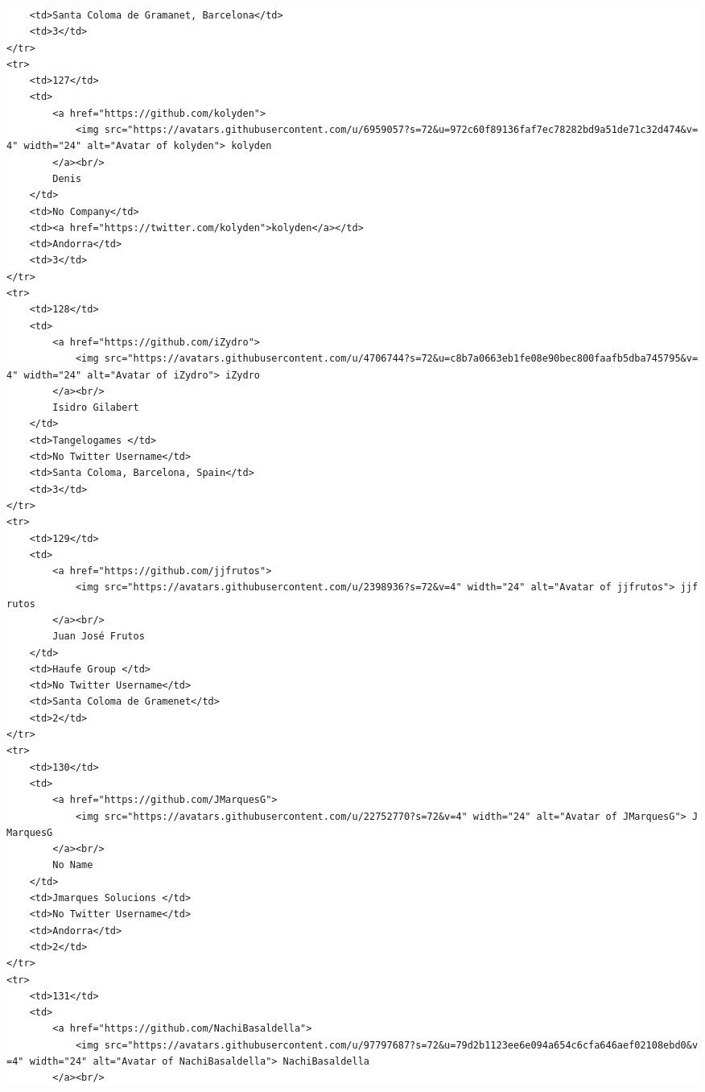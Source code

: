 		<td>Santa Coloma de Gramanet, Barcelona</td>
		<td>3</td>
	</tr>
	<tr>
		<td>127</td>
		<td>
			<a href="https://github.com/kolyden">
				<img src="https://avatars.githubusercontent.com/u/6959057?s=72&u=972c60f89136faf7ec78282bd9a51de71c32d474&v=4" width="24" alt="Avatar of kolyden"> kolyden
			</a><br/>
			Denis
		</td>
		<td>No Company</td>
		<td><a href="https://twitter.com/kolyden">kolyden</a></td>
		<td>Andorra</td>
		<td>3</td>
	</tr>
	<tr>
		<td>128</td>
		<td>
			<a href="https://github.com/iZydro">
				<img src="https://avatars.githubusercontent.com/u/4706744?s=72&u=c8b7a0663eb1fe08e90bec800faafb5dba745795&v=4" width="24" alt="Avatar of iZydro"> iZydro
			</a><br/>
			Isidro Gilabert
		</td>
		<td>Tangelogames </td>
		<td>No Twitter Username</td>
		<td>Santa Coloma, Barcelona, Spain</td>
		<td>3</td>
	</tr>
	<tr>
		<td>129</td>
		<td>
			<a href="https://github.com/jjfrutos">
				<img src="https://avatars.githubusercontent.com/u/2398936?s=72&v=4" width="24" alt="Avatar of jjfrutos"> jjfrutos
			</a><br/>
			Juan José Frutos
		</td>
		<td>Haufe Group </td>
		<td>No Twitter Username</td>
		<td>Santa Coloma de Gramenet</td>
		<td>2</td>
	</tr>
	<tr>
		<td>130</td>
		<td>
			<a href="https://github.com/JMarquesG">
				<img src="https://avatars.githubusercontent.com/u/22752770?s=72&v=4" width="24" alt="Avatar of JMarquesG"> JMarquesG
			</a><br/>
			No Name
		</td>
		<td>Jmarques Solucions </td>
		<td>No Twitter Username</td>
		<td>Andorra</td>
		<td>2</td>
	</tr>
	<tr>
		<td>131</td>
		<td>
			<a href="https://github.com/NachiBasaldella">
				<img src="https://avatars.githubusercontent.com/u/97797687?s=72&u=79d2b1123ee6e094a654c6cfa646aef02108ebd0&v=4" width="24" alt="Avatar of NachiBasaldella"> NachiBasaldella
			</a><br/>